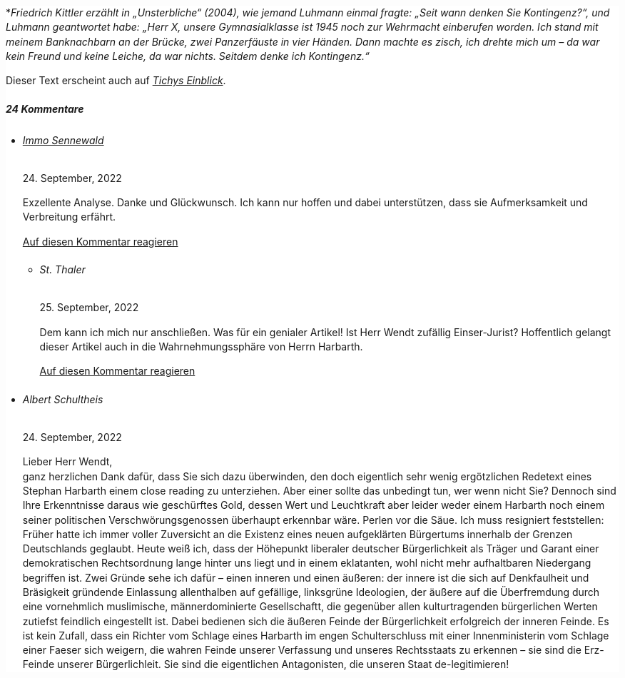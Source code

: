 

*_Friedrich Kittler erzählt in „Unsterbliche“ (2004), wie jemand Luhmann einmal fragte: „Seit wann denken Sie Kontingenz?“, und Luhmann geantwortet habe: „Herr X, unsere Gymnasialklasse ist 1945 noch zur Wehrmacht einberufen worden. Ich stand mit meinem Banknachbarn an der Brücke, zwei Panzerfäuste in vier Händen. Dann machte es zisch, ich drehte mich um – da war kein Freund und keine Leiche, da war nichts. Seitdem denke ich Kontingenz.“_




<p class=grayhr></p>

Dieser Text erscheint auch auf [_Tichys Einblick_](https://www.tichyseinblick.de/).



<h5 class="comments-h">
24 Kommentare </h5>
<ul class="commentlist">
<li class="comment even thread-even depth-1 clearfix" id="li-comment-118701">
<h6 class="author"><a href="https://publizist.wordpress.com" class="url" rel="ugc external nofollow">Immo Sennewald</a></h6> <span class="date">24. September, 2022</span>



Exzellente Analyse. Danke und Glückwunsch. Ich kann nur hoffen und dabei unterstützen, dass sie Aufmerksamkeit und Verbreitung erfährt.

<a rel="nofollow" class="comment-reply-link" href="#comment-118701" data-commentid="118701" data-postid="16156" data-belowelement="comment-118701" data-respondelement="respond" data-replyto="Antworte auf Immo Sennewald" aria-label="Antworte auf Immo Sennewald">Auf diesen Kommentar reagieren</a> 


<ul class="children">
<li class="comment odd alt depth-2 clearfix" id="li-comment-118707">
<h6 class="author">St. Thaler</h6> <span class="date">25. September, 2022</span>



Dem kann ich mich nur anschließen. Was für ein genialer Artikel! Ist Herr Wendt zufällig Einser-Jurist? Hoffentlich gelangt dieser Artikel auch in die Wahrnehmungssphäre von Herrn Harbarth.

<a rel="nofollow" class="comment-reply-link" href="#comment-118707" data-commentid="118707" data-postid="16156" data-belowelement="comment-118707" data-respondelement="respond" data-replyto="Antworte auf St. Thaler" aria-label="Antworte auf St. Thaler">Auf diesen Kommentar reagieren</a> 


</li>
</ul>
</li>
<li class="comment even thread-odd thread-alt depth-1 clearfix" id="li-comment-118702">
<h6 class="author">Albert Schultheis</h6> <span class="date">24. September, 2022</span>



Lieber Herr Wendt,<br>
ganz herzlichen Dank dafür, dass Sie sich dazu überwinden, den doch eigentlich sehr wenig ergötzlichen Redetext eines Stephan Harbarth einem close reading zu unterziehen. Aber einer sollte das unbedingt tun, wer wenn nicht Sie? Dennoch sind Ihre Erkenntnisse daraus wie geschürftes Gold, dessen Wert und Leuchtkraft aber leider weder einem Harbarth noch einem seiner politischen Verschwörungsgenossen überhaupt erkennbar wäre. Perlen vor die Säue. Ich muss resigniert feststellen: Früher hatte ich immer voller Zuversicht an die Existenz eines neuen aufgeklärten Bürgertums innerhalb der Grenzen Deutschlands geglaubt. Heute weiß ich, dass der Höhepunkt liberaler deutscher Bürgerlichkeit als Träger und Garant einer demokratischen Rechtsordnung lange hinter uns liegt und in einem eklatanten, wohl nicht mehr aufhaltbaren Niedergang begriffen ist. Zwei Gründe sehe ich dafür &#8211; einen inneren und einen äußeren: der innere ist die sich auf Denkfaulheit und Bräsigkeit gründende Einlassung allenthalben auf gefällige, linksgrüne Ideologien, der äußere auf die Überfremdung durch eine vornehmlich muslimische, männerdominierte Gesellschaftt, die gegenüber allen kulturtragenden bürgerlichen Werten zutiefst feindlich eingestellt ist. Dabei bedienen sich die äußeren Feinde der Bürgerlichkeit erfolgreich der inneren Feinde. Es ist kein Zufall, dass ein Richter vom Schlage eines Harbarth im engen Schulterschluss mit einer Innenministerin vom Schlage einer Faeser sich weigern, die wahren Feinde unserer Verfassung und unseres Rechtsstaats zu erkennen &#8211; sie sind die Erz-Feinde unserer Bürgerlichleit. Sie sind die eigentlichen Antagonisten, die unseren Staat de-legitimieren!
